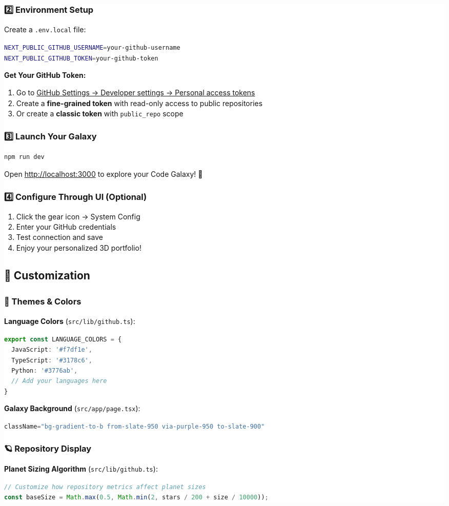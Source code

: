 ### 2️⃣ Environment Setup

Create a `.env.local` file:

```bash
NEXT_PUBLIC_GITHUB_USERNAME=your-github-username
NEXT_PUBLIC_GITHUB_TOKEN=your-github-token
```

**Get Your GitHub Token:**
1. Go to [GitHub Settings → Developer settings → Personal access tokens](https://github.com/settings/personal-access-tokens/new)
2. Create a **fine-grained token** with read-only access to public repositories
3. Or create a **classic token** with `public_repo` scope

### 3️⃣ Launch Your Galaxy

```bash
npm run dev
```

Open [http://localhost:3000](http://localhost:3000) to explore your Code Galaxy! 🌌

### 4️⃣ Configure Through UI (Optional)

1. Click the gear icon → System Config
2. Enter your GitHub credentials
3. Test connection and save
4. Enjoy your personalized 3D portfolio!

## 🎨 Customization

### 🌈 Themes & Colors

**Language Colors** (`src/lib/github.ts`):
```typescript
export const LANGUAGE_COLORS = {
  JavaScript: '#f7df1e',
  TypeScript: '#3178c6',
  Python: '#3776ab',
  // Add your languages here
}
```

**Galaxy Background** (`src/app/page.tsx`):
```typescript
className="bg-gradient-to-b from-slate-950 via-purple-950 to-slate-900"
```

### 🪐 Repository Display

**Planet Sizing Algorithm** (`src/lib/github.ts`):
```typescript
// Customize how repository metrics affect planet sizes
const baseSize = Math.max(0.5, Math.min(2, stars / 200 + size / 10000));
```
